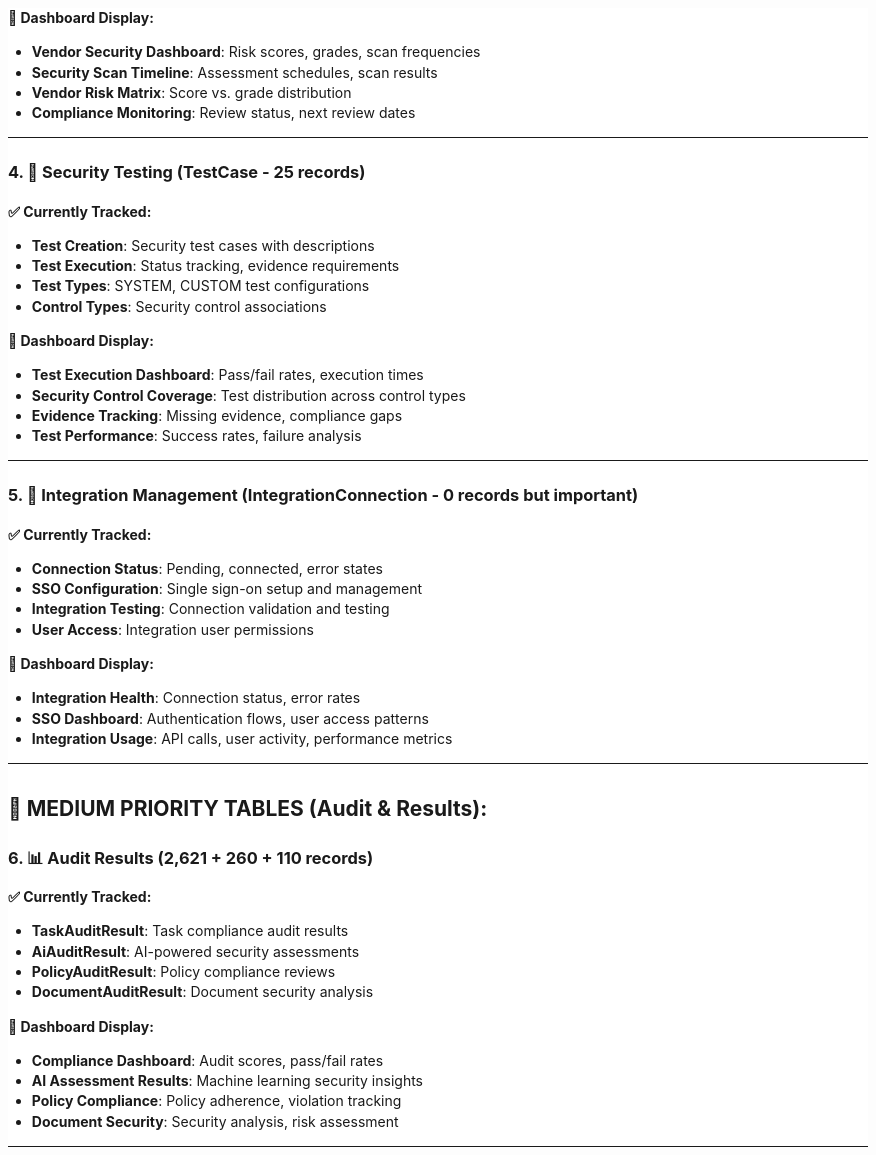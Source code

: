 **🎯 Dashboard Display:**
- **Vendor Security Dashboard**: Risk scores, grades, scan frequencies
- **Security Scan Timeline**: Assessment schedules, scan results
- **Vendor Risk Matrix**: Score vs. grade distribution
- **Compliance Monitoring**: Review status, next review dates

---

### **4. 🧪 Security Testing (TestCase - 25 records)**
**✅ Currently Tracked:**
- **Test Creation**: Security test cases with descriptions
- **Test Execution**: Status tracking, evidence requirements
- **Test Types**: SYSTEM, CUSTOM test configurations
- **Control Types**: Security control associations

**🎯 Dashboard Display:**
- **Test Execution Dashboard**: Pass/fail rates, execution times
- **Security Control Coverage**: Test distribution across control types
- **Evidence Tracking**: Missing evidence, compliance gaps
- **Test Performance**: Success rates, failure analysis

---

### **5. 🔗 Integration Management (IntegrationConnection - 0 records but important)**
**✅ Currently Tracked:**
- **Connection Status**: Pending, connected, error states
- **SSO Configuration**: Single sign-on setup and management
- **Integration Testing**: Connection validation and testing
- **User Access**: Integration user permissions

**🎯 Dashboard Display:**
- **Integration Health**: Connection status, error rates
- **SSO Dashboard**: Authentication flows, user access patterns
- **Integration Usage**: API calls, user activity, performance metrics

---

## 🎯 **MEDIUM PRIORITY TABLES (Audit & Results):**

### **6. 📊 Audit Results (2,621 + 260 + 110 records)**
**✅ Currently Tracked:**
- **TaskAuditResult**: Task compliance audit results
- **AiAuditResult**: AI-powered security assessments
- **PolicyAuditResult**: Policy compliance reviews
- **DocumentAuditResult**: Document security analysis

**🎯 Dashboard Display:**
- **Compliance Dashboard**: Audit scores, pass/fail rates
- **AI Assessment Results**: Machine learning security insights
- **Policy Compliance**: Policy adherence, violation tracking
- **Document Security**: Security analysis, risk assessment

---